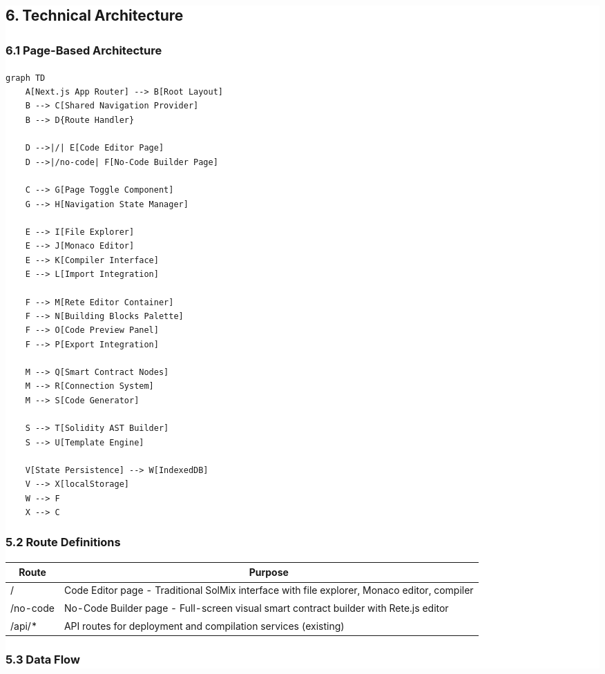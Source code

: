 ## 6. Technical Architecture

### 6.1 Page-Based Architecture

```mermaid
graph TD
    A[Next.js App Router] --> B[Root Layout]
    B --> C[Shared Navigation Provider]
    B --> D{Route Handler}
    
    D -->|/| E[Code Editor Page]
    D -->|/no-code| F[No-Code Builder Page]
    
    C --> G[Page Toggle Component]
    G --> H[Navigation State Manager]
    
    E --> I[File Explorer]
    E --> J[Monaco Editor]
    E --> K[Compiler Interface]
    E --> L[Import Integration]
    
    F --> M[Rete Editor Container]
    F --> N[Building Blocks Palette]
    F --> O[Code Preview Panel]
    F --> P[Export Integration]
    
    M --> Q[Smart Contract Nodes]
    M --> R[Connection System]
    M --> S[Code Generator]
    
    S --> T[Solidity AST Builder]
    S --> U[Template Engine]
    
    V[State Persistence] --> W[IndexedDB]
    V --> X[localStorage]
    W --> F
    X --> C
```

### 5.2 Route Definitions

| Route    | Purpose                                                                                     |
| -------- | ------------------------------------------------------------------------------------------- |
| /        | Code Editor page - Traditional SolMix interface with file explorer, Monaco editor, compiler |
| /no-code | No-Code Builder page - Full-screen visual smart contract builder with Rete.js editor        |
| /api/\*  | API routes for deployment and compilation services (existing)                               |

### 5.3 Data Flow
